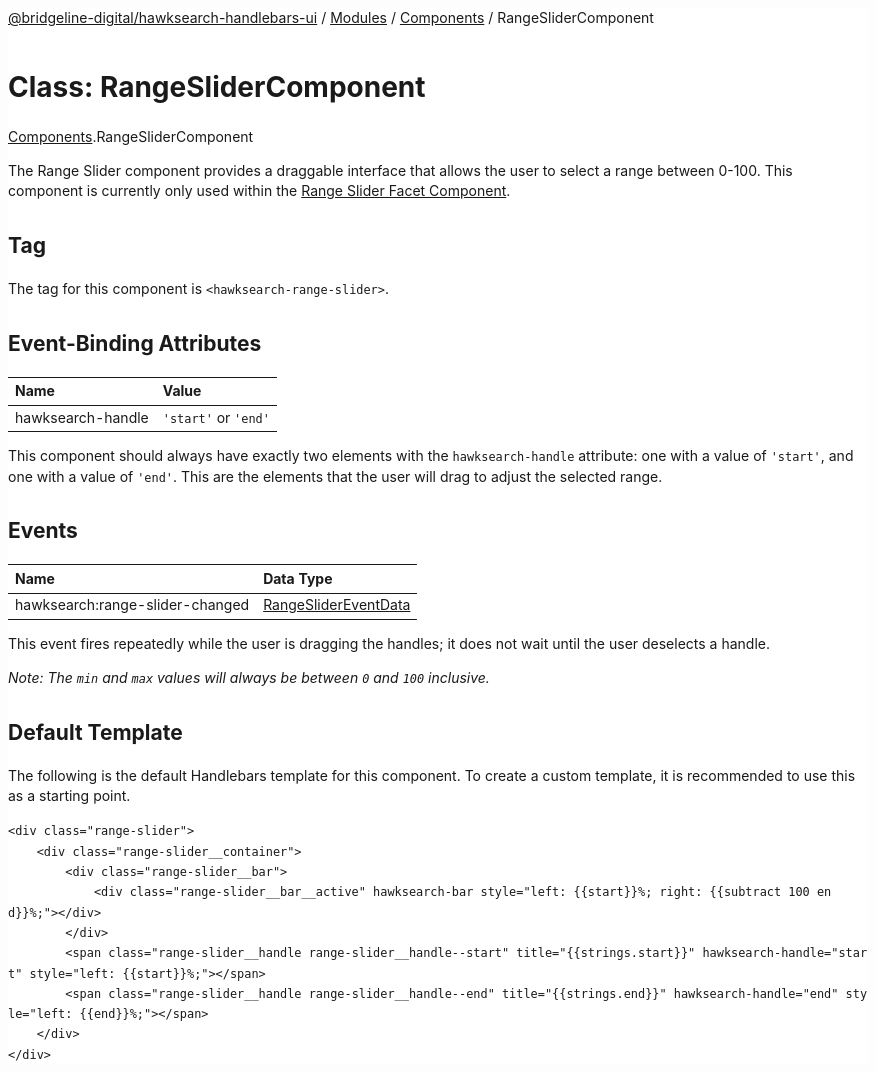 [@bridgeline-digital/hawksearch-handlebars-ui](../README.md) / [Modules](../modules.md) / [Components](../modules/Components.md) / RangeSliderComponent

# Class: RangeSliderComponent

[Components](../modules/Components.md).RangeSliderComponent

The Range Slider component provides a draggable interface that allows the user to select a range between 0-100. This component is currently only used within the [Range Slider Facet Component](Components.RangeSliderFacetComponent.md).

## Tag
The tag for this component is `<hawksearch-range-slider>`.

## Event-Binding Attributes
| Name | Value |
| :- | :- |
| hawksearch-handle | `'start'` or `'end'` |

This component should always have exactly two elements with the `hawksearch-handle` attribute: one with a value of `'start'`, and one with a value of `'end'`. This are the elements that the user will drag to adjust the selected range.

## Events
| Name | Data Type |
| :- | :- |
| hawksearch:range-slider-changed | [RangeSliderEventData](../interfaces/Models.RangeSliderEventData.md) |

This event fires repeatedly while the user is dragging the handles; it does not wait until the user deselects a handle.

*Note: The `min` and `max` values will always be between `0` and `100` inclusive.*

## Default Template
The following is the default Handlebars template for this component. To create a custom template, it is recommended to use this as a starting point.
```
<div class="range-slider">
    <div class="range-slider__container">
        <div class="range-slider__bar">
            <div class="range-slider__bar__active" hawksearch-bar style="left: {{start}}%; right: {{subtract 100 end}}%;"></div>
        </div>
        <span class="range-slider__handle range-slider__handle--start" title="{{strings.start}}" hawksearch-handle="start" style="left: {{start}}%;"></span>
        <span class="range-slider__handle range-slider__handle--end" title="{{strings.end}}" hawksearch-handle="end" style="left: {{end}}%;"></span>
    </div>
</div>
```
